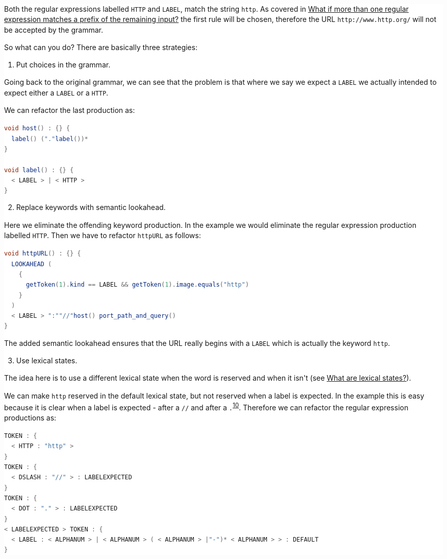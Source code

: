 Both the regular expressions labelled `HTTP` and `LABEL`, match the string `http`. As covered in [What if more than one regular expression matches a prefix of the remaining input?](#question-3.3) the first rule will be chosen, therefore the URL `http://www.http.org/` will not be accepted by the grammar.

So what can you do? There are basically three strategies:

1. Put choices in the grammar.

Going back to the original grammar, we can see that the problem is that where we say we expect a `LABEL` we actually intended to expect either a `LABEL` or a `HTTP`.

We can refactor the last production as:

```java
void host() : {} {
  label() ("."label())*
}

void label() : {} {
  < LABEL > | < HTTP >
}
```

2. Replace keywords with semantic lookahead.

Here we eliminate the offending keyword production. In the example we would eliminate the regular expression production labelled `HTTP`. Then we have to refactor `httpURL` as follows:

```java
void httpURL() : {} {
  LOOKAHEAD (
    {
      getToken(1).kind == LABEL && getToken(1).image.equals("http")
    }
  )
  < LABEL > ":""//"host() port_path_and_query()
}
```

The added semantic lookahead ensures that the URL really begins with a `LABEL` which is actually the keyword `http`.

3. Use lexical states.

The idea here is to use a different lexical state when the word is reserved and when it isn't (see [What are lexical states?](#question-3.11)).

We can make `http` reserved in the default lexical state, but not reserved when a label is expected. In the example this is easy because it is clear when a label is expected - after a `//` and after a `.`<sup>[10](#footnote-10)</sup>. Therefore we can refactor the regular expression productions as:

```java
TOKEN : {  
  < HTTP : "http" >
}
TOKEN : {  
  < DSLASH : "//" > : LABELEXPECTED
}
TOKEN : {  
  < DOT : "." > : LABELEXPECTED
}
< LABELEXPECTED > TOKEN : {
  < LABEL : < ALPHANUM > | < ALPHANUM > ( < ALPHANUM > |"-")* < ALPHANUM > > : DEFAULT
}
```
